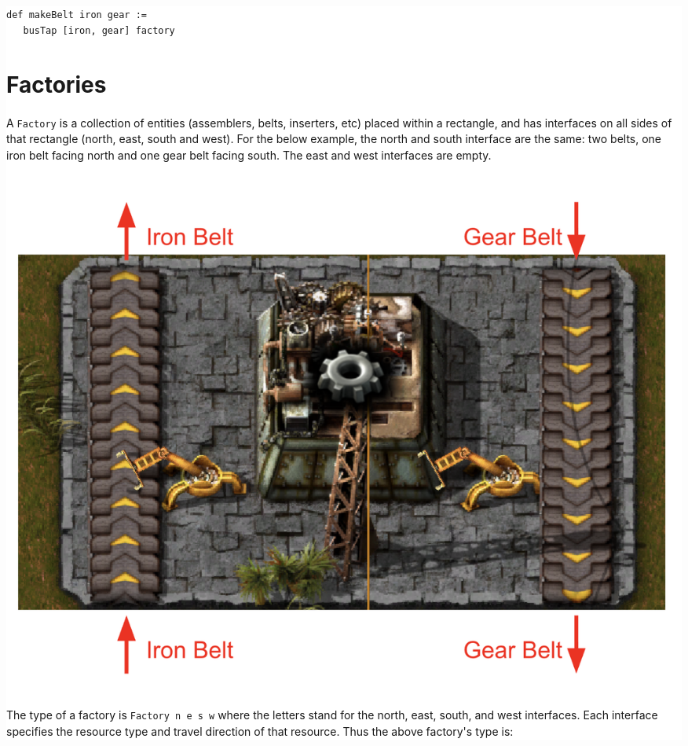 ```lean
def makeBelt iron gear :=
   busTap [iron, gear] factory
```

# Factories

A `Factory` is a collection of entities (assemblers, belts, inserters, etc) placed within a rectangle,
and has interfaces on all sides of that rectangle (north, east, south and west).
For the below example, the north and south interface are the same: two belts, one iron belt facing north and one gear belt facing south.
The east and west interfaces are empty.

![](figures/factory-type.png)

The type of a factory is `Factory n e s w` where the letters stand for the north, east, south, and
west interfaces. Each interface specifies the resource type and travel direction of that resource.
Thus the above factory's type is:
